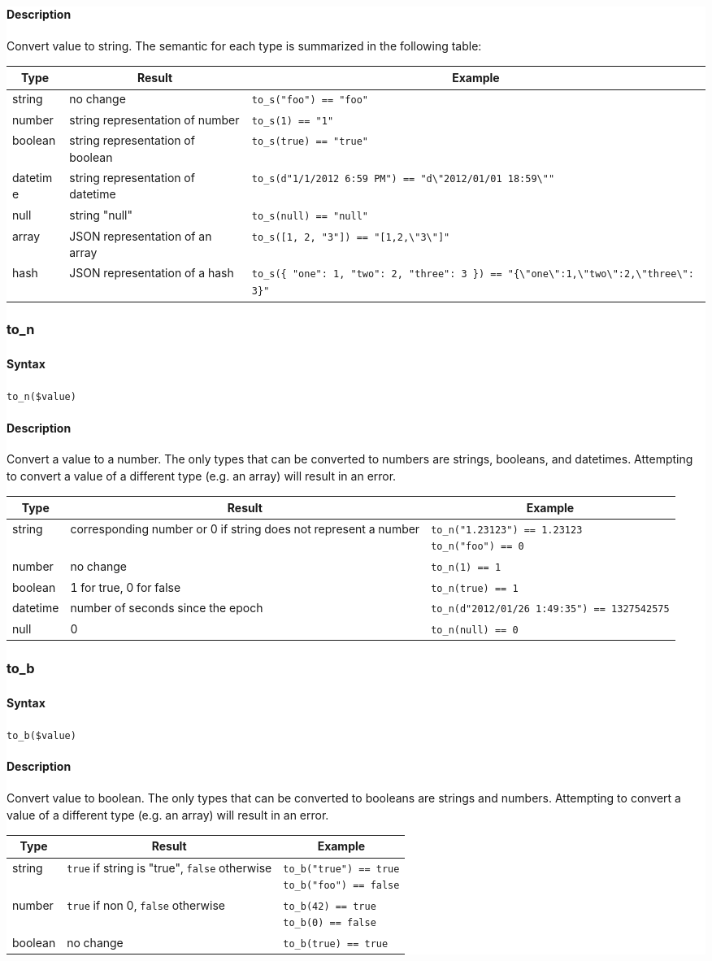 #### Description

Convert value to string. The semantic for each type is summarized in the following table:

Type | Result | Example
---- | ------ | -------
string | no change | `to_s("foo") == "foo"`
number | string representation of number | `to_s(1) == "1"`
boolean | string representation of boolean | `to_s(true) == "true"`
datetime | string representation of datetime | `to_s(d"1/1/2012 6:59 PM") == "d\"2012/01/01 18:59\""`
null | string "null" | `to_s(null) == "null"`
array | JSON representation of an array | `to_s([1, 2, "3"]) == "[1,2,\"3\"]"`
hash | JSON representation of a hash | `to_s({ "one": 1, "two": 2, "three": 3 }) == "{\"one\":1,\"two\":2,\"three\":3}"`

### to_n

#### Syntax

`to_n($value)`

#### Description

Convert a value to a number. The only types that can be converted to numbers are strings, booleans, and datetimes. Attempting to convert a value of a different type (e.g. an array) will result in an error.

Type | Result | Example
---- | ------ | -------
string | corresponding number or 0 if string does not represent a number | `to_n("1.23123") == 1.23123`<br/>`to_n("foo") == 0`
number | no change | `to_n(1) == 1`
boolean | 1 for true, 0 for false | `to_n(true) == 1`
datetime | number of seconds since the epoch | `to_n(d"2012/01/26 1:49:35") == 1327542575`
null | 0 | `to_n(null) == 0`

### to_b

#### Syntax

`to_b($value)`

#### Description

Convert value to boolean. The only types that can be converted to booleans are strings and numbers. Attempting to convert a value of a different type (e.g. an array) will result in an error.


Type | Result | Example
---- | ------ | -------
string | `true` if string is "true", `false` otherwise | `to_b("true") == true`<br/>`to_b("foo") == false`
number | `true` if non 0, `false` otherwise | `to_b(42) == true`<br/>`to_b(0) == false`
boolean | no change | `to_b(true) == true`
